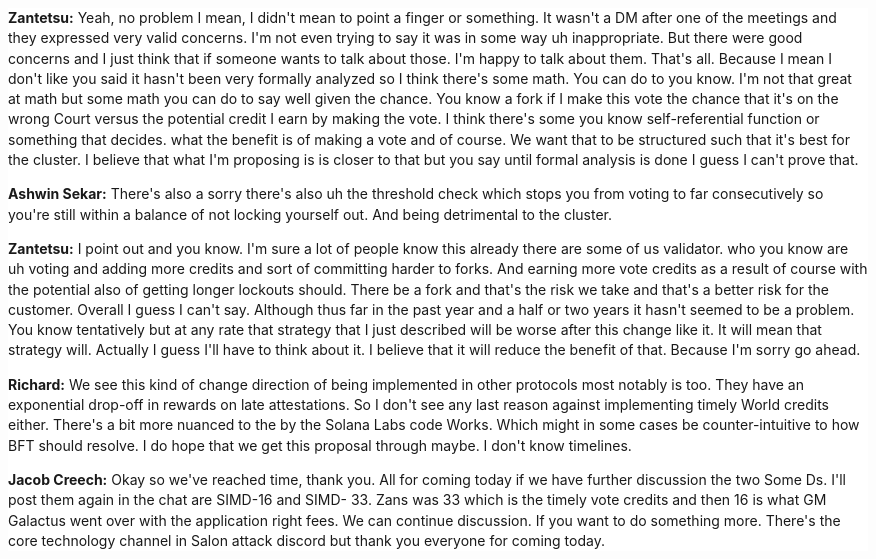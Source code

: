 **Zantetsu:** Yeah, no problem I mean, I didn't mean to point a finger or something. It wasn't a DM after one of the meetings and they expressed very valid concerns. I'm not even trying to say it was in some way uh inappropriate. But there were good concerns and I just think that if someone wants to talk about those. I'm happy to talk about them. That's all. Because I mean I don't like you said it hasn't been very formally analyzed so I think there's some math. You can do to you know. I'm not that great at math but some math you can do to say well given the chance. You know a fork if I make this vote the chance that it's on the wrong Court versus the potential credit I earn by making the vote. I think there's some you know self-referential function or something that decides. what the benefit is of making a vote and of course. We want that to be structured such that it's best for the cluster.  I believe that what I'm proposing is is closer to that but you say until formal analysis is done I guess I can't prove that.

**Ashwin Sekar:** There's also a sorry there's also uh the threshold check which stops you from voting to far consecutively so you're still within a balance of not locking yourself out. And being detrimental to the cluster.

**Zantetsu:** I point out and you know. I'm sure a lot of people know this already there are some of us validator. who you know are uh voting  and adding more credits and sort of committing harder to forks. And earning more vote credits as a result of course with the potential also of getting longer lockouts should. There be a fork and that's the risk we take and that's a better risk for the customer. Overall I guess I can't say. Although thus far in the past year and a half or two years it hasn't seemed to be a problem. You know tentatively but at any rate that strategy that I just described will be worse after this change like it. It will mean that strategy will. Actually I guess I'll have to think about it. I believe that it will reduce the benefit of that. Because I'm sorry go ahead.

**Richard:** We see this kind of change direction of being implemented in other protocols most notably is too. They have an exponential drop-off in rewards on late attestations. So I don't see any last reason against implementing timely World credits either. There's a bit more nuanced to the  by the Solana Labs code Works. Which might in some cases be counter-intuitive to how BFT should resolve. I do hope that we get this proposal through maybe. I don't know timelines.

**Jacob Creech:** Okay so we've reached time, thank you. All for coming today if we have further discussion the two Some Ds. I'll post them again in the chat are SIMD-16 and SIMD- 33. Zans was 33 which is the timely vote credits and then 16 is what GM Galactus went over with the application right fees. We can continue discussion. If you want to do something more. There's the core technology channel in Salon attack discord but thank you everyone for coming today.
